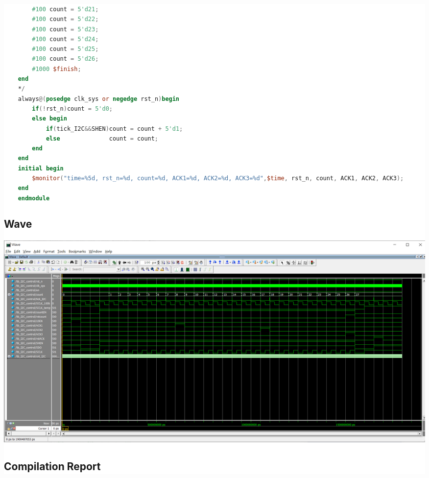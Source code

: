 ```verilog
		#100 count = 5'd21;
		#100 count = 5'd22;
		#100 count = 5'd23;
		#100 count = 5'd24;
		#100 count = 5'd25;
		#100 count = 5'd26;
		#1000 $finish;
	end
	*/
	always@(posedge clk_sys or negedge rst_n)begin
		if(!rst_n)count = 5'd0;
		else begin
			if(tick_I2C&&SHEN)count = count + 5'd1;
			else              count = count;
		end
	end
	initial begin
		$monitor("time=%5d, rst_n=%d, count=%d, ACK1=%d, ACK2=%d, ACK3=%d",$time, rst_n, count, ACK1, ACK2, ACK3);
	end
	endmodule
```

## Wave

![I2C_control(27bit)(%E5%90%8C%E6%AD%A5%E5%BC%8F%E8%A8%AD%E8%A8%88)(%E5%90%ABtick)%20c91f1e662743429e92b41a9ebb79eca3/Untitled.png](I2C_control(27bit)(%E5%90%8C%E6%AD%A5%E5%BC%8F%E8%A8%AD%E8%A8%88)(%E5%90%ABtick)%20c91f1e662743429e92b41a9ebb79eca3/Untitled.png)

## Compilation Report
